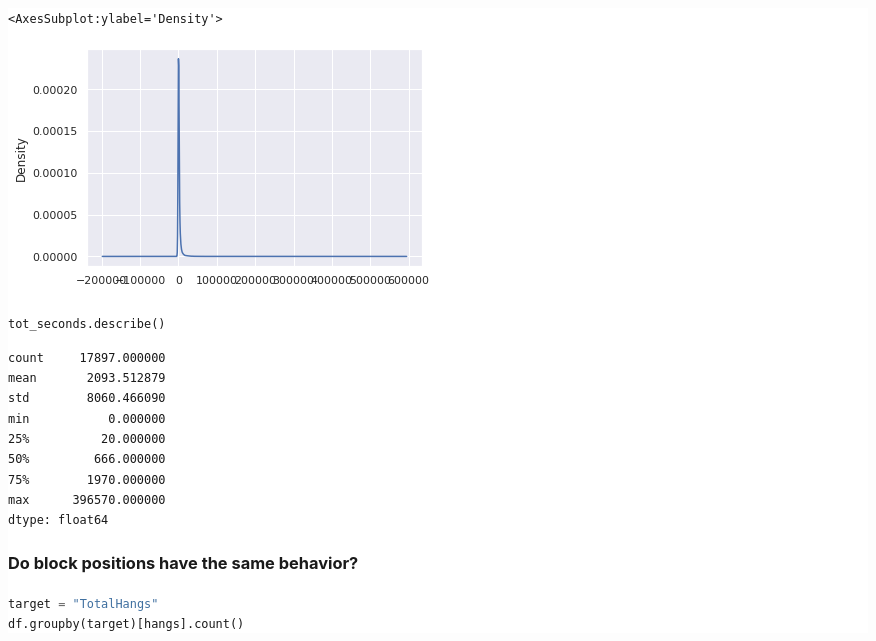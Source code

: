 


    <AxesSubplot:ylabel='Density'>




    
![png](X4_Candy_Ribbons_Make_Data_files/X4_Candy_Ribbons_Make_Data_35_1.png)
    



```python
tot_seconds.describe()
```




    count     17897.000000
    mean       2093.512879
    std        8060.466090
    min           0.000000
    25%          20.000000
    50%         666.000000
    75%        1970.000000
    max      396570.000000
    dtype: float64



### Do block positions have the same behavior?


```python
target = "TotalHangs"
df.groupby(target)[hangs].count()
```




<div>
<style scoped>
    .dataframe tbody tr th:only-of-type {
        vertical-align: middle;
    }
